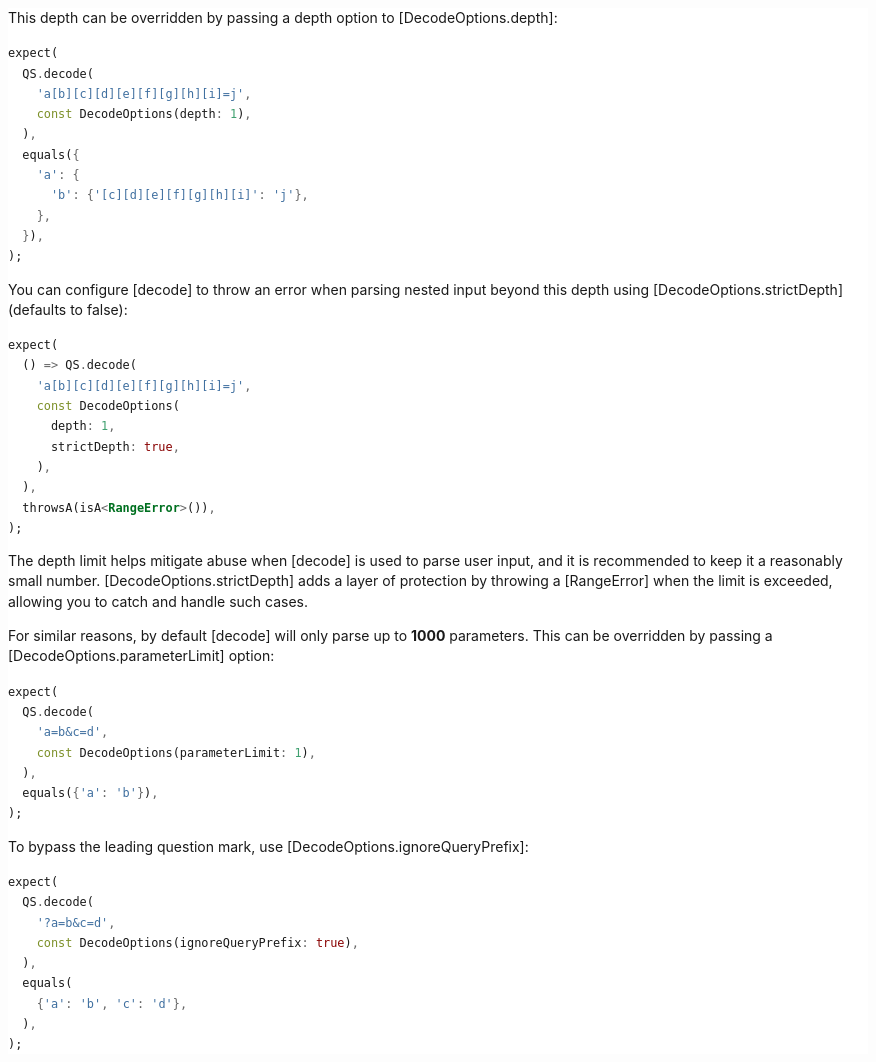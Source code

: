
This depth can be overridden by passing a depth option to [DecodeOptions.depth]:

```dart
expect(
  QS.decode(
    'a[b][c][d][e][f][g][h][i]=j',
    const DecodeOptions(depth: 1),
  ),
  equals({
    'a': {
      'b': {'[c][d][e][f][g][h][i]': 'j'},
    },
  }),
);
```

You can configure [decode] to throw an error when parsing nested input beyond this depth using
[DecodeOptions.strictDepth] (defaults to false):

```dart
expect(
  () => QS.decode(
    'a[b][c][d][e][f][g][h][i]=j',
    const DecodeOptions(
      depth: 1,
      strictDepth: true,
    ),
  ),
  throwsA(isA<RangeError>()),
);
```

The depth limit helps mitigate abuse when [decode] is used to parse user input, and it is recommended to keep it a
reasonably small number. [DecodeOptions.strictDepth] adds a layer of protection by throwing a [RangeError] when the
limit is exceeded, allowing you to catch and handle such cases.

For similar reasons, by default [decode] will only parse up to **1000** parameters. This can be overridden by passing 
a [DecodeOptions.parameterLimit] option:

```dart
expect(
  QS.decode(
    'a=b&c=d',
    const DecodeOptions(parameterLimit: 1),
  ),
  equals({'a': 'b'}),
);
```

To bypass the leading question mark, use [DecodeOptions.ignoreQueryPrefix]:

```dart
expect(
  QS.decode(
    '?a=b&c=d',
    const DecodeOptions(ignoreQueryPrefix: true),
  ),
  equals(
    {'a': 'b', 'c': 'd'},
  ),
);
```
